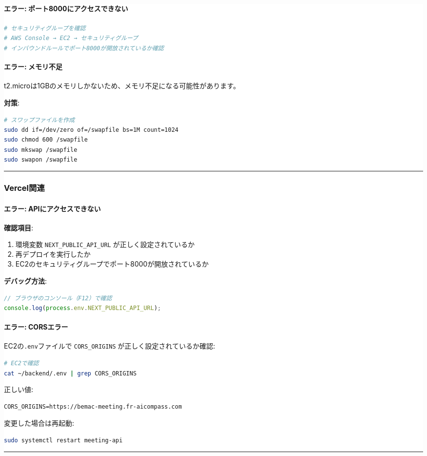 #### エラー: ポート8000にアクセスできない

```bash
# セキュリティグループを確認
# AWS Console → EC2 → セキュリティグループ
# インバウンドルールでポート8000が開放されているか確認
```

#### エラー: メモリ不足

t2.microは1GBのメモリしかないため、メモリ不足になる可能性があります。

**対策**:
```bash
# スワップファイルを作成
sudo dd if=/dev/zero of=/swapfile bs=1M count=1024
sudo chmod 600 /swapfile
sudo mkswap /swapfile
sudo swapon /swapfile
```

---

### Vercel関連

#### エラー: APIにアクセスできない

**確認項目**:
1. 環境変数 `NEXT_PUBLIC_API_URL` が正しく設定されているか
2. 再デプロイを実行したか
3. EC2のセキュリティグループでポート8000が開放されているか

**デバッグ方法**:
```javascript
// ブラウザのコンソール（F12）で確認
console.log(process.env.NEXT_PUBLIC_API_URL);
```

#### エラー: CORSエラー

EC2の`.env`ファイルで `CORS_ORIGINS` が正しく設定されているか確認:

```bash
# EC2で確認
cat ~/backend/.env | grep CORS_ORIGINS
```

正しい値:
```
CORS_ORIGINS=https://bemac-meeting.fr-aicompass.com
```

変更した場合は再起動:
```bash
sudo systemctl restart meeting-api
```

---
